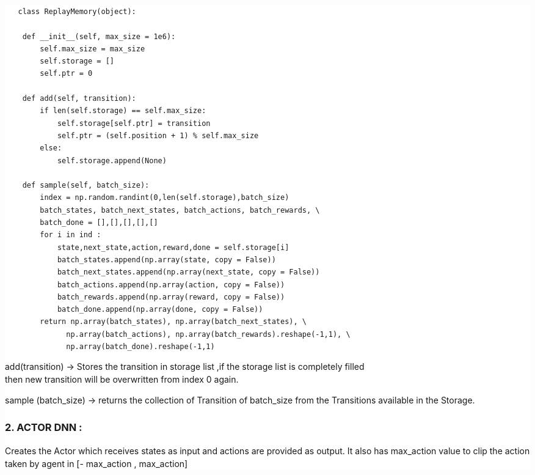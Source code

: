        class ReplayMemory(object):

        def __init__(self, max_size = 1e6):
            self.max_size = max_size
            self.storage = []
            self.ptr = 0

        def add(self, transition):
            if len(self.storage) == self.max_size:
                self.storage[self.ptr] = transition
                self.ptr = (self.position + 1) % self.max_size
            else:
                self.storage.append(None)

        def sample(self, batch_size):
            index = np.random.randint(0,len(self.storage),batch_size)
            batch_states, batch_next_states, batch_actions, batch_rewards, \
            batch_done = [],[],[],[],[]
            for i in ind :
                state,next_state,action,reward,done = self.storage[i]
                batch_states.append(np.array(state, copy = False))
                batch_next_states.append(np.array(next_state, copy = False))
                batch_actions.append(np.array(action, copy = False))
                batch_rewards.append(np.array(reward, copy = False))
                batch_done.append(np.array(done, copy = False))
            return np.array(batch_states), np.array(batch_next_states), \
                  np.array(batch_actions), np.array(batch_rewards).reshape(-1,1), \
                  np.array(batch_done).reshape(-1,1)

   add(transition) -> Stores the transition in storage list ,if the storage list is completely filled <br/>
                      then new transition will be overwritten from index 0 again.<br/>
                      
   sample (batch_size) -> returns the collection of Transition of batch_size from the Transitions available in the Storage.
     
     
     
### 2. ACTOR DNN :

    
   Creates the Actor which receives states as input and actions are provided as output.
   It also has max_action value to clip the action taken by agent in [- max_action , max_action]
   